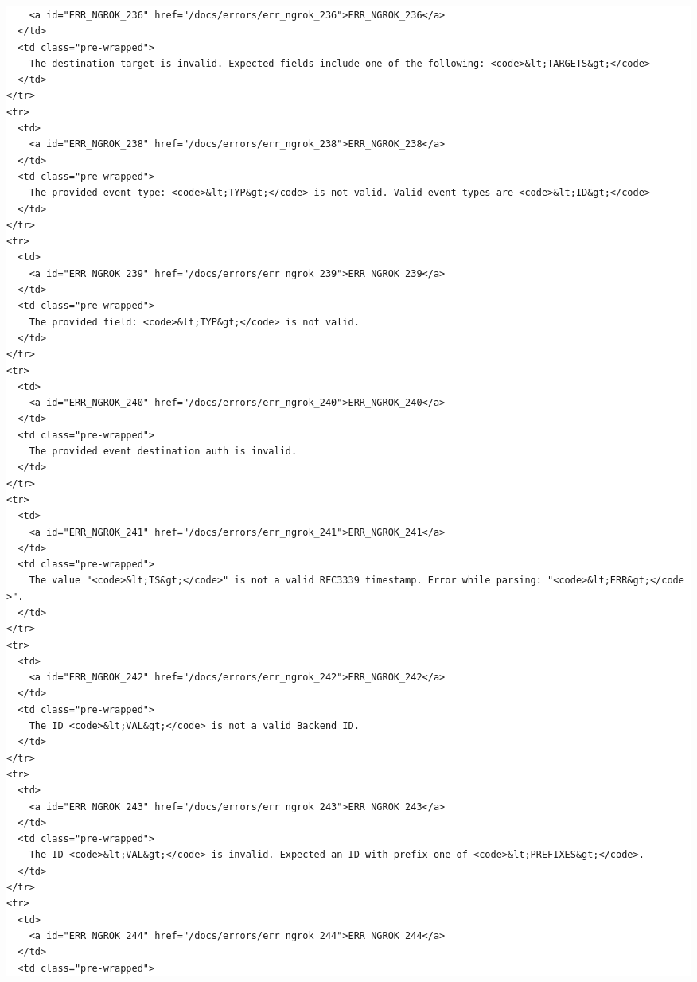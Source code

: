         <a id="ERR_NGROK_236" href="/docs/errors/err_ngrok_236">ERR_NGROK_236</a>
      </td>
      <td class="pre-wrapped">
        The destination target is invalid. Expected fields include one of the following: <code>&lt;TARGETS&gt;</code>
      </td>
    </tr>
    <tr>
      <td>
        <a id="ERR_NGROK_238" href="/docs/errors/err_ngrok_238">ERR_NGROK_238</a>
      </td>
      <td class="pre-wrapped">
        The provided event type: <code>&lt;TYP&gt;</code> is not valid. Valid event types are <code>&lt;ID&gt;</code>
      </td>
    </tr>
    <tr>
      <td>
        <a id="ERR_NGROK_239" href="/docs/errors/err_ngrok_239">ERR_NGROK_239</a>
      </td>
      <td class="pre-wrapped">
        The provided field: <code>&lt;TYP&gt;</code> is not valid.
      </td>
    </tr>
    <tr>
      <td>
        <a id="ERR_NGROK_240" href="/docs/errors/err_ngrok_240">ERR_NGROK_240</a>
      </td>
      <td class="pre-wrapped">
        The provided event destination auth is invalid.
      </td>
    </tr>
    <tr>
      <td>
        <a id="ERR_NGROK_241" href="/docs/errors/err_ngrok_241">ERR_NGROK_241</a>
      </td>
      <td class="pre-wrapped">
        The value "<code>&lt;TS&gt;</code>" is not a valid RFC3339 timestamp. Error while parsing: "<code>&lt;ERR&gt;</code>".
      </td>
    </tr>
    <tr>
      <td>
        <a id="ERR_NGROK_242" href="/docs/errors/err_ngrok_242">ERR_NGROK_242</a>
      </td>
      <td class="pre-wrapped">
        The ID <code>&lt;VAL&gt;</code> is not a valid Backend ID.
      </td>
    </tr>
    <tr>
      <td>
        <a id="ERR_NGROK_243" href="/docs/errors/err_ngrok_243">ERR_NGROK_243</a>
      </td>
      <td class="pre-wrapped">
        The ID <code>&lt;VAL&gt;</code> is invalid. Expected an ID with prefix one of <code>&lt;PREFIXES&gt;</code>.
      </td>
    </tr>
    <tr>
      <td>
        <a id="ERR_NGROK_244" href="/docs/errors/err_ngrok_244">ERR_NGROK_244</a>
      </td>
      <td class="pre-wrapped">